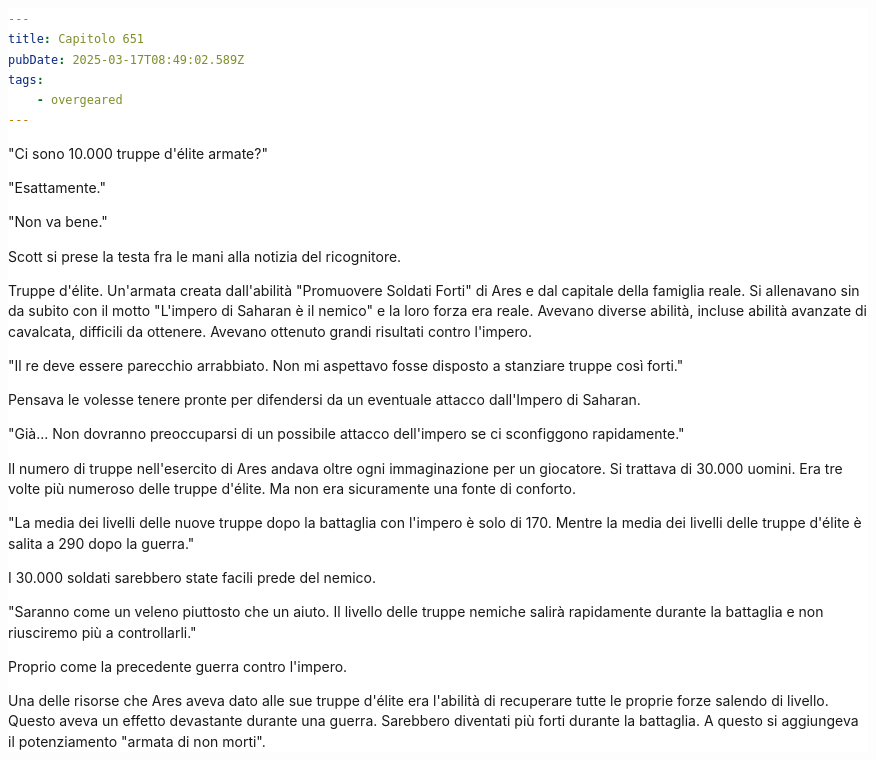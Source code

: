 ```yaml
---
title: Capitolo 651
pubDate: 2025-03-17T08:49:02.589Z
tags:
    - overgeared
---
```



"Ci sono 10.000 truppe d'élite armate?"


"Esattamente."


"Non va bene."


Scott si prese la testa fra le mani alla notizia del ricognitore.


Truppe d'élite. Un'armata creata dall'abilità "Promuovere Soldati Forti" di Ares e dal capitale della famiglia reale. Si allenavano sin da subito con il motto "L'impero di Saharan è il nemico" e la loro forza era reale. Avevano diverse abilità, incluse abilità avanzate di cavalcata, difficili da ottenere. Avevano ottenuto grandi risultati contro l'impero.


"Il re deve essere parecchio arrabbiato. Non mi aspettavo fosse disposto a stanziare truppe così forti."


Pensava le volesse tenere pronte per difendersi da un eventuale attacco dall'Impero di Saharan.


"Già... Non dovranno preoccuparsi di un possibile attacco dell'impero se ci sconfiggono rapidamente."


Il numero di truppe nell'esercito di Ares andava oltre ogni immaginazione per un giocatore. Si trattava di 30.000 uomini. Era tre volte più numeroso delle truppe d'élite. Ma non era sicuramente una fonte di conforto.


"La media dei livelli delle nuove truppe dopo la battaglia con l'impero è solo di 170. Mentre la media dei livelli delle truppe d'élite è salita a 290 dopo la guerra."


I 30.000 soldati sarebbero state facili prede del nemico.


"Saranno come un veleno piuttosto che un aiuto. Il livello delle truppe nemiche salirà rapidamente durante la battaglia e non riusciremo più a controllarli."


Proprio come la precedente guerra contro l'impero.


Una delle risorse che Ares aveva dato alle sue truppe d'élite era l'abilità di recuperare tutte le proprie forze salendo di livello. Questo aveva un effetto devastante durante una guerra. Sarebbero diventati più forti durante la battaglia. A questo si aggiungeva il potenziamento "armata di non morti".

